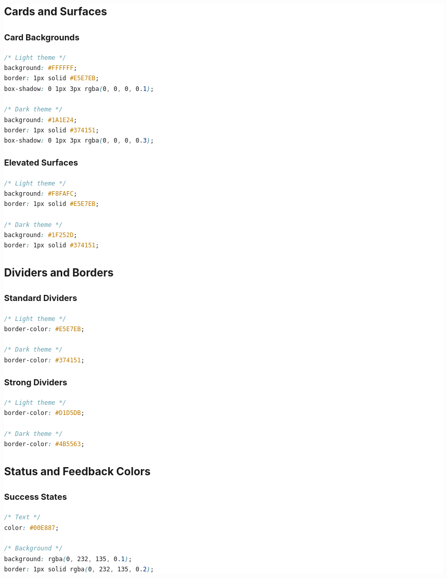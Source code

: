 ## Cards and Surfaces

### Card Backgrounds
```css
/* Light theme */
background: #FFFFFF;
border: 1px solid #E5E7EB;
box-shadow: 0 1px 3px rgba(0, 0, 0, 0.1);

/* Dark theme */
background: #1A1E24;
border: 1px solid #374151;
box-shadow: 0 1px 3px rgba(0, 0, 0, 0.3);
```

### Elevated Surfaces
```css
/* Light theme */
background: #F8FAFC;
border: 1px solid #E5E7EB;

/* Dark theme */
background: #1F252D;
border: 1px solid #374151;
```

## Dividers and Borders

### Standard Dividers
```css
/* Light theme */
border-color: #E5E7EB;

/* Dark theme */
border-color: #374151;
```

### Strong Dividers
```css
/* Light theme */
border-color: #D1D5DB;

/* Dark theme */
border-color: #4B5563;
```

## Status and Feedback Colors

### Success States
```css
/* Text */
color: #00E887;

/* Background */
background: rgba(0, 232, 135, 0.1);
border: 1px solid rgba(0, 232, 135, 0.2);
```

